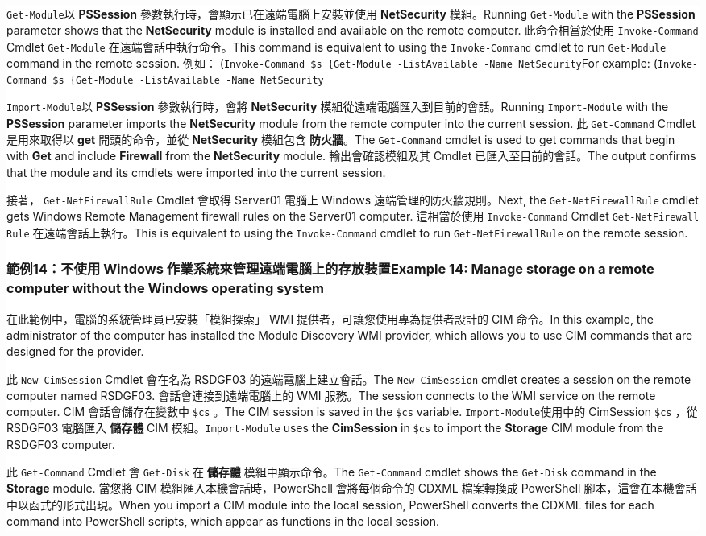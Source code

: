 <span data-ttu-id="c255f-212">`Get-Module`以 **PSSession** 參數執行時，會顯示已在遠端電腦上安裝並使用 **NetSecurity** 模組。</span><span class="sxs-lookup"><span data-stu-id="c255f-212">Running `Get-Module` with the **PSSession** parameter shows that the **NetSecurity** module is installed and available on the remote computer.</span></span> <span data-ttu-id="c255f-213">此命令相當於使用 `Invoke-Command` Cmdlet `Get-Module` 在遠端會話中執行命令。</span><span class="sxs-lookup"><span data-stu-id="c255f-213">This command is equivalent to using the `Invoke-Command` cmdlet to run `Get-Module` command in the remote session.</span></span> <span data-ttu-id="c255f-214">例如： (`Invoke-Command $s {Get-Module -ListAvailable -Name NetSecurity`</span><span class="sxs-lookup"><span data-stu-id="c255f-214">For example: (`Invoke-Command $s {Get-Module -ListAvailable -Name NetSecurity`</span></span>

<span data-ttu-id="c255f-215">`Import-Module`以 **PSSession** 參數執行時，會將 **NetSecurity** 模組從遠端電腦匯入到目前的會話。</span><span class="sxs-lookup"><span data-stu-id="c255f-215">Running `Import-Module` with the **PSSession** parameter imports the **NetSecurity** module from the remote computer into the current session.</span></span> <span data-ttu-id="c255f-216">此 `Get-Command` Cmdlet 是用來取得以 **get** 開頭的命令，並從 **NetSecurity** 模組包含 **防火牆**。</span><span class="sxs-lookup"><span data-stu-id="c255f-216">The `Get-Command` cmdlet is used to get commands that begin with **Get** and include **Firewall** from the **NetSecurity** module.</span></span> <span data-ttu-id="c255f-217">輸出會確認模組及其 Cmdlet 已匯入至目前的會話。</span><span class="sxs-lookup"><span data-stu-id="c255f-217">The output confirms that the module and its cmdlets were imported into the current session.</span></span>

<span data-ttu-id="c255f-218">接著， `Get-NetFirewallRule` Cmdlet 會取得 Server01 電腦上 Windows 遠端管理的防火牆規則。</span><span class="sxs-lookup"><span data-stu-id="c255f-218">Next, the `Get-NetFirewallRule` cmdlet gets Windows Remote Management firewall rules on the Server01 computer.</span></span> <span data-ttu-id="c255f-219">這相當於使用 `Invoke-Command` Cmdlet `Get-NetFirewallRule` 在遠端會話上執行。</span><span class="sxs-lookup"><span data-stu-id="c255f-219">This is equivalent to using the `Invoke-Command` cmdlet to run `Get-NetFirewallRule` on the remote session.</span></span>

### <span data-ttu-id="c255f-220">範例14：不使用 Windows 作業系統來管理遠端電腦上的存放裝置</span><span class="sxs-lookup"><span data-stu-id="c255f-220">Example 14: Manage storage on a remote computer without the Windows operating system</span></span>

<span data-ttu-id="c255f-221">在此範例中，電腦的系統管理員已安裝「模組探索」 WMI 提供者，可讓您使用專為提供者設計的 CIM 命令。</span><span class="sxs-lookup"><span data-stu-id="c255f-221">In this example, the administrator of the computer has installed the Module Discovery WMI provider, which allows you to use CIM commands that are designed for the provider.</span></span>

<span data-ttu-id="c255f-222">此 `New-CimSession` Cmdlet 會在名為 RSDGF03 的遠端電腦上建立會話。</span><span class="sxs-lookup"><span data-stu-id="c255f-222">The `New-CimSession` cmdlet creates a session on the remote computer named RSDGF03.</span></span> <span data-ttu-id="c255f-223">會話會連接到遠端電腦上的 WMI 服務。</span><span class="sxs-lookup"><span data-stu-id="c255f-223">The session connects to the WMI service on the remote computer.</span></span> <span data-ttu-id="c255f-224">CIM 會話會儲存在變數中 `$cs` 。</span><span class="sxs-lookup"><span data-stu-id="c255f-224">The CIM session is saved in the `$cs` variable.</span></span>
<span data-ttu-id="c255f-225">`Import-Module`使用中的 CimSession `$cs` ，從 RSDGF03 電腦匯入 **儲存體** CIM 模組。</span><span class="sxs-lookup"><span data-stu-id="c255f-225">`Import-Module` uses the **CimSession** in `$cs` to import the **Storage** CIM module from the RSDGF03 computer.</span></span>

<span data-ttu-id="c255f-226">此 `Get-Command` Cmdlet 會 `Get-Disk` 在 **儲存體** 模組中顯示命令。</span><span class="sxs-lookup"><span data-stu-id="c255f-226">The `Get-Command` cmdlet shows the `Get-Disk` command in the **Storage** module.</span></span> <span data-ttu-id="c255f-227">當您將 CIM 模組匯入本機會話時，PowerShell 會將每個命令的 CDXML 檔案轉換成 PowerShell 腳本，這會在本機會話中以函式的形式出現。</span><span class="sxs-lookup"><span data-stu-id="c255f-227">When you import a CIM module into the local session, PowerShell converts the CDXML files for each command into PowerShell scripts, which appear as functions in the local session.</span></span>
